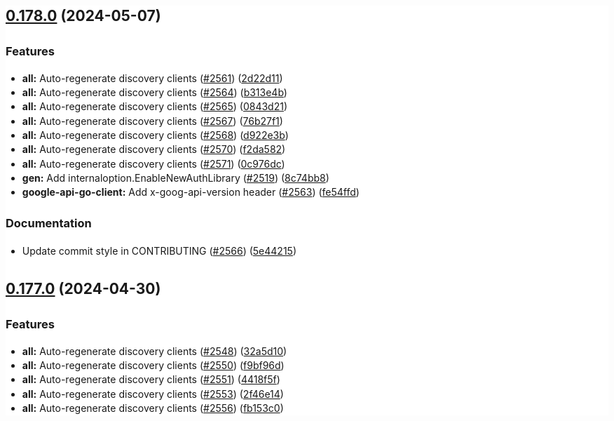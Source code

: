 ## [0.178.0](https://github.com/googleapis/google-api-go-client/compare/v0.177.0...v0.178.0) (2024-05-07)


### Features

* **all:** Auto-regenerate discovery clients ([#2561](https://github.com/googleapis/google-api-go-client/issues/2561)) ([2d22d11](https://github.com/googleapis/google-api-go-client/commit/2d22d11df9643a4fad0f9e952d7a92a419370122))
* **all:** Auto-regenerate discovery clients ([#2564](https://github.com/googleapis/google-api-go-client/issues/2564)) ([b313e4b](https://github.com/googleapis/google-api-go-client/commit/b313e4bd70e601fd7a2a931f168fb1dece980e75))
* **all:** Auto-regenerate discovery clients ([#2565](https://github.com/googleapis/google-api-go-client/issues/2565)) ([0843d21](https://github.com/googleapis/google-api-go-client/commit/0843d217048b2e713c0d273b95b33afb99926a8c))
* **all:** Auto-regenerate discovery clients ([#2567](https://github.com/googleapis/google-api-go-client/issues/2567)) ([76b27f1](https://github.com/googleapis/google-api-go-client/commit/76b27f162032649ddb3cb3f06ed24c7333b3fa66))
* **all:** Auto-regenerate discovery clients ([#2568](https://github.com/googleapis/google-api-go-client/issues/2568)) ([d922e3b](https://github.com/googleapis/google-api-go-client/commit/d922e3b559ce5832941390b4f9bf91210e3f6579))
* **all:** Auto-regenerate discovery clients ([#2570](https://github.com/googleapis/google-api-go-client/issues/2570)) ([f2da582](https://github.com/googleapis/google-api-go-client/commit/f2da582c9f6aab240d44c8ebd2dcc43f5096f896))
* **all:** Auto-regenerate discovery clients ([#2571](https://github.com/googleapis/google-api-go-client/issues/2571)) ([0c976dc](https://github.com/googleapis/google-api-go-client/commit/0c976dcc8d1d653f2284ce273493e6714a6d4b2a))
* **gen:** Add internaloption.EnableNewAuthLibrary ([#2519](https://github.com/googleapis/google-api-go-client/issues/2519)) ([8c74bb8](https://github.com/googleapis/google-api-go-client/commit/8c74bb83e2bc27188154c506e63a3e0f3a042f55))
* **google-api-go-client:** Add x-goog-api-version header ([#2563](https://github.com/googleapis/google-api-go-client/issues/2563)) ([fe54ffd](https://github.com/googleapis/google-api-go-client/commit/fe54ffd92359506fca1ffd70dc647db0ab9a903c))


### Documentation

* Update commit style in CONTRIBUTING ([#2566](https://github.com/googleapis/google-api-go-client/issues/2566)) ([5e44215](https://github.com/googleapis/google-api-go-client/commit/5e44215df618fcafd5f6c1bbe259062cddd32f1a))

## [0.177.0](https://github.com/googleapis/google-api-go-client/compare/v0.176.1...v0.177.0) (2024-04-30)


### Features

* **all:** Auto-regenerate discovery clients ([#2548](https://github.com/googleapis/google-api-go-client/issues/2548)) ([32a5d10](https://github.com/googleapis/google-api-go-client/commit/32a5d10b1870bacb93fdf065e5ce7923c04039e8))
* **all:** Auto-regenerate discovery clients ([#2550](https://github.com/googleapis/google-api-go-client/issues/2550)) ([f9bf96d](https://github.com/googleapis/google-api-go-client/commit/f9bf96df3a9a7ee9eb5b4b01c60d50f4c70e45c9))
* **all:** Auto-regenerate discovery clients ([#2551](https://github.com/googleapis/google-api-go-client/issues/2551)) ([4418f5f](https://github.com/googleapis/google-api-go-client/commit/4418f5fc551ce9a1edda277ddf483f3dd596d9aa))
* **all:** Auto-regenerate discovery clients ([#2553](https://github.com/googleapis/google-api-go-client/issues/2553)) ([2f46e14](https://github.com/googleapis/google-api-go-client/commit/2f46e14ff3836ec2ed0e9b08c33b3ec3d29e707b))
* **all:** Auto-regenerate discovery clients ([#2556](https://github.com/googleapis/google-api-go-client/issues/2556)) ([fb153c0](https://github.com/googleapis/google-api-go-client/commit/fb153c030eb62f149abff30e6948ea1933a9034c))